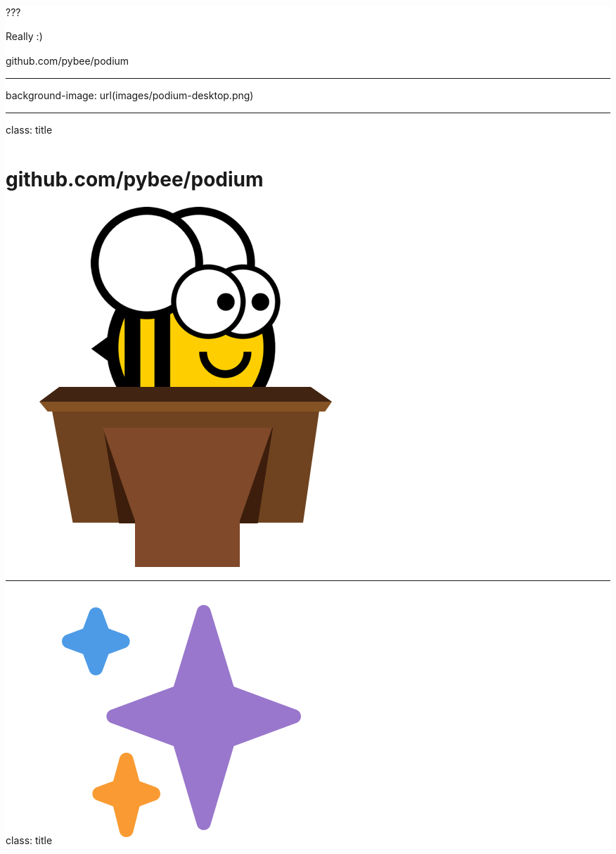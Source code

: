 ???

Really :)


github.com/pybee/podium

---


background-image: url(images/podium-desktop.png)

---
class: title

# github.com/pybee/podium
![](images/podium-icon.png)

---
class: title
![](images/sparkles.png)